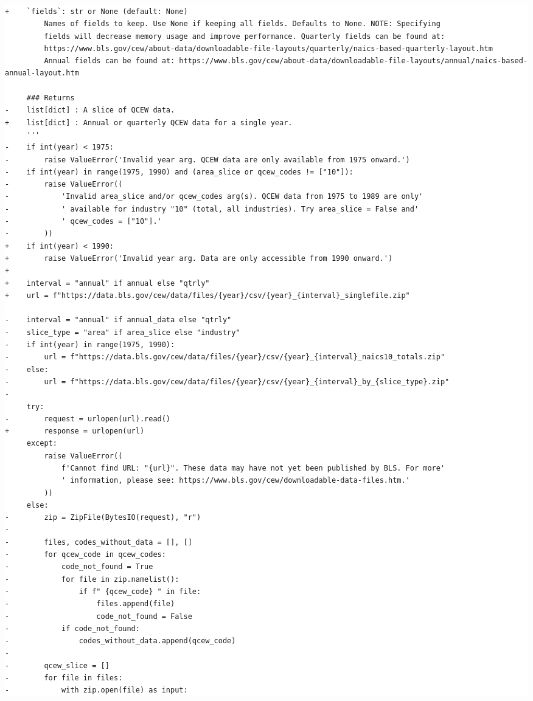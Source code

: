 ```
+    `fields`: str or None (default: None)
         Names of fields to keep. Use None if keeping all fields. Defaults to None. NOTE: Specifying 
         fields will decrease memory usage and improve performance. Quarterly fields can be found at:
         https://www.bls.gov/cew/about-data/downloadable-file-layouts/quarterly/naics-based-quarterly-layout.htm
         Annual fields can be found at: https://www.bls.gov/cew/about-data/downloadable-file-layouts/annual/naics-based-annual-layout.htm
 
     ### Returns
-    list[dict] : A slice of QCEW data.
+    list[dict] : Annual or quarterly QCEW data for a single year.
     '''
-    if int(year) < 1975:
-        raise ValueError('Invalid year arg. QCEW data are only available from 1975 onward.')
-    if int(year) in range(1975, 1990) and (area_slice or qcew_codes != ["10"]):
-        raise ValueError((
-            'Invalid area_slice and/or qcew_codes arg(s). QCEW data from 1975 to 1989 are only'
-            ' available for industry "10" (total, all industries). Try area_slice = False and'
-            ' qcew_codes = ["10"].'
-        ))
+    if int(year) < 1990:
+        raise ValueError('Invalid year arg. Data are only accessible from 1990 onward.')
+    
+    interval = "annual" if annual else "qtrly"
+    url = f"https://data.bls.gov/cew/data/files/{year}/csv/{year}_{interval}_singlefile.zip"
     
-    interval = "annual" if annual_data else "qtrly"
-    slice_type = "area" if area_slice else "industry"
-    if int(year) in range(1975, 1990):
-        url = f"https://data.bls.gov/cew/data/files/{year}/csv/{year}_{interval}_naics10_totals.zip"
-    else:
-        url = f"https://data.bls.gov/cew/data/files/{year}/csv/{year}_{interval}_by_{slice_type}.zip"
-
     try:
-        request = urlopen(url).read()
+        response = urlopen(url)
     except:
         raise ValueError((
             f'Cannot find URL: "{url}". These data may have not yet been published by BLS. For more'
             ' information, please see: https://www.bls.gov/cew/downloadable-data-files.htm.'
         ))
     else:
-        zip = ZipFile(BytesIO(request), "r")
-        
-        files, codes_without_data = [], []
-        for qcew_code in qcew_codes:
-            code_not_found = True
-            for file in zip.namelist():
-                if f" {qcew_code} " in file:
-                    files.append(file)
-                    code_not_found = False
-            if code_not_found:
-                codes_without_data.append(qcew_code)
-
-        qcew_slice = []
-        for file in files:
-            with zip.open(file) as input:
```